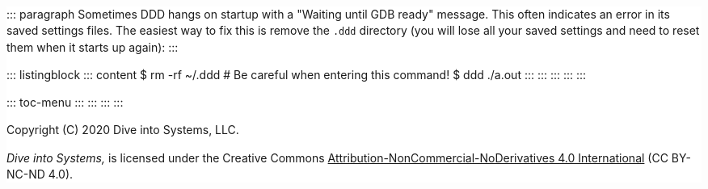 ::: paragraph
Sometimes DDD hangs on startup with a \"Waiting until GDB ready\"
message. This often indicates an error in its saved settings files. The
easiest way to fix this is remove the `.ddd` directory (you will lose
all your saved settings and need to reset them when it starts up again):
:::

::: listingblock
::: content
    $ rm -rf ~/.ddd  # Be careful when entering this command!
    $ ddd ./a.out
:::
:::
:::
:::
:::

::: toc-menu
:::
:::
:::
:::

Copyright (C) 2020 Dive into Systems, LLC.

*Dive into Systems,* is licensed under the Creative Commons
[Attribution-NonCommercial-NoDerivatives 4.0
International](https://creativecommons.org/licenses/by-nc-nd/4.0/) (CC
BY-NC-ND 4.0).
